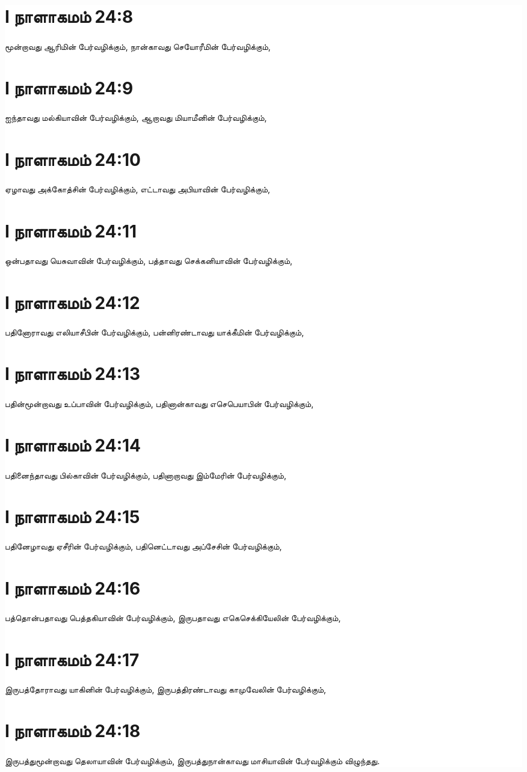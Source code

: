 # I நாளாகமம் 24:8

மூன்றாவது ஆரிமின் பேர்வழிக்கும், நான்காவது செயோரீமின் பேர்வழிக்கும்,

# I நாளாகமம் 24:9

ஐந்தாவது மல்கியாவின் பேர்வழிக்கும், ஆறாவது மியாமீனின் பேர்வழிக்கும்,

# I நாளாகமம் 24:10

ஏழாவது அக்கோத்சின் பேர்வழிக்கும், எட்டாவது அபியாவின் பேர்வழிக்கும்,

# I நாளாகமம் 24:11

ஒன்பதாவது யெசுவாவின் பேர்வழிக்கும், பத்தாவது செக்கனியாவின் பேர்வழிக்கும்,

# I நாளாகமம் 24:12

பதினோராவது எலியாசீபின் பேர்வழிக்கும், பன்னிரண்டாவது யாக்கீமின் பேர்வழிக்கும்,

# I நாளாகமம் 24:13

பதின்மூன்றாவது உப்பாவின் பேர்வழிக்கும், பதினான்காவது எசெபெயாபின் பேர்வழிக்கும்,

# I நாளாகமம் 24:14

பதினைந்தாவது பில்காவின் பேர்வழிக்கும், பதினாறாவது இம்மேரின் பேர்வழிக்கும்,

# I நாளாகமம் 24:15

பதினேழாவது ஏசீரின் பேர்வழிக்கும், பதினெட்டாவது அப்சேசின் பேர்வழிக்கும்,

# I நாளாகமம் 24:16

பத்தொன்பதாவது பெத்தகியாவின் பேர்வழிக்கும், இருபதாவது எகெசெக்கியேலின் பேர்வழிக்கும்,

# I நாளாகமம் 24:17

இருபத்தோராவது யாகினின் பேர்வழிக்கும், இருபத்திரண்டாவது காமுவேலின் பேர்வழிக்கும்,

# I நாளாகமம் 24:18

இருபத்துமூன்றாவது தெலாயாவின் பேர்வழிக்கும், இருபத்துநான்காவது மாசியாவின் பேர்வழிக்கும் விழுந்தது.
